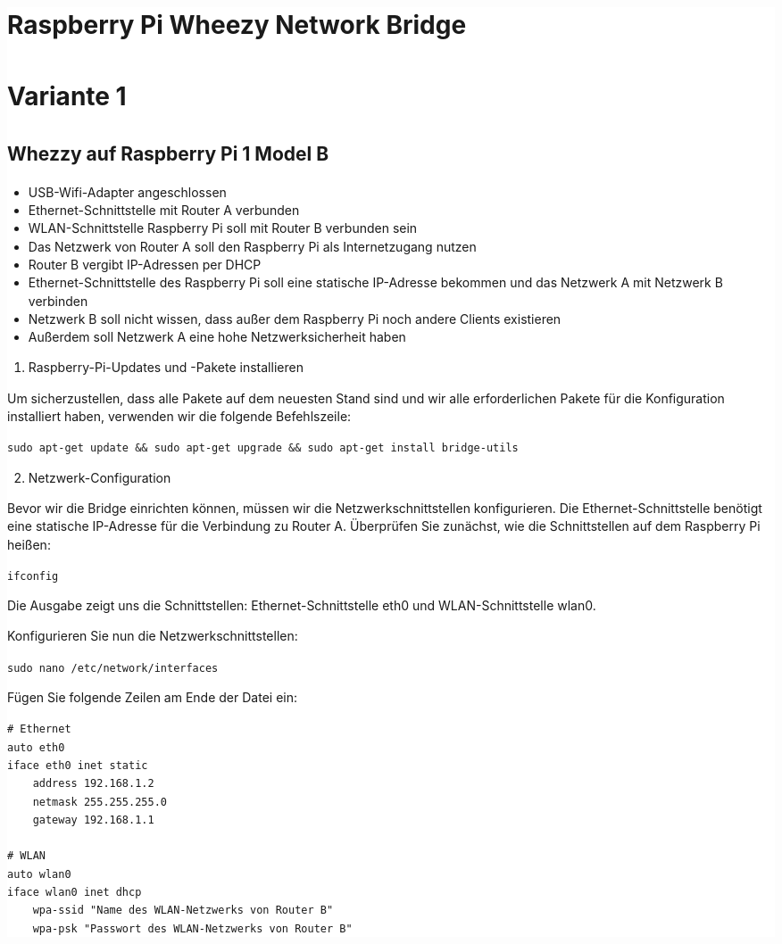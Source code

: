 # Raspberry Pi Wheezy Network Bridge

# Variante 1
## Whezzy auf Raspberry Pi 1 Model B
- USB-Wifi-Adapter angeschlossen
- Ethernet-Schnittstelle mit Router A verbunden
- WLAN-Schnittstelle Raspberry Pi soll mit Router B verbunden sein
- Das Netzwerk von Router A soll den Raspberry Pi als Internetzugang nutzen
- Router B vergibt IP-Adressen per DHCP
- Ethernet-Schnittstelle des Raspberry Pi soll eine statische IP-Adresse bekommen und das Netzwerk A mit Netzwerk B verbinden
- Netzwerk B soll nicht wissen, dass außer dem Raspberry Pi noch andere Clients existieren
- Außerdem soll Netzwerk A eine hohe Netzwerksicherheit haben

1. Raspberry-Pi-Updates und -Pakete installieren

Um sicherzustellen, dass alle Pakete auf dem neuesten Stand sind und wir alle erforderlichen Pakete für die Konfiguration installiert haben, verwenden wir die folgende Befehlszeile:

```
sudo apt-get update && sudo apt-get upgrade && sudo apt-get install bridge-utils
```

2. Netzwerk-Configuration

Bevor wir die Bridge einrichten können, müssen wir die Netzwerkschnittstellen konfigurieren. Die Ethernet-Schnittstelle benötigt eine statische IP-Adresse für die Verbindung zu Router A. Überprüfen Sie zunächst, wie die Schnittstellen auf dem Raspberry Pi heißen:

```
ifconfig
```

Die Ausgabe zeigt uns die Schnittstellen: Ethernet-Schnittstelle eth0 und WLAN-Schnittstelle wlan0.

Konfigurieren Sie nun die Netzwerkschnittstellen:

```
sudo nano /etc/network/interfaces
```

Fügen Sie folgende Zeilen am Ende der Datei ein:

```
# Ethernet
auto eth0
iface eth0 inet static
    address 192.168.1.2
    netmask 255.255.255.0
    gateway 192.168.1.1

# WLAN
auto wlan0
iface wlan0 inet dhcp
    wpa-ssid "Name des WLAN-Netzwerks von Router B"
    wpa-psk "Passwort des WLAN-Netzwerks von Router B"
```

